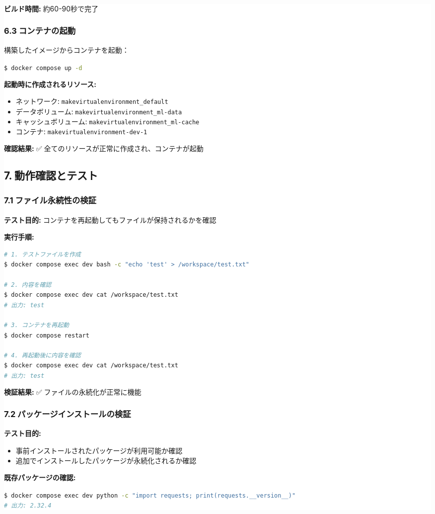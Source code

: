 **ビルド時間:** 約60-90秒で完了

### 6.3 コンテナの起動

構築したイメージからコンテナを起動：

```bash
$ docker compose up -d
```

**起動時に作成されるリソース:**
- ネットワーク: `makevirtualenvironment_default`
- データボリューム: `makevirtualenvironment_ml-data`
- キャッシュボリューム: `makevirtualenvironment_ml-cache`
- コンテナ: `makevirtualenvironment-dev-1`

**確認結果:** ✅ 全てのリソースが正常に作成され、コンテナが起動

## 7. 動作確認とテスト

### 7.1 ファイル永続性の検証

**テスト目的:** コンテナを再起動してもファイルが保持されるかを確認

**実行手順:**
```bash
# 1. テストファイルを作成
$ docker compose exec dev bash -c "echo 'test' > /workspace/test.txt"

# 2. 内容を確認
$ docker compose exec dev cat /workspace/test.txt
# 出力: test

# 3. コンテナを再起動
$ docker compose restart

# 4. 再起動後に内容を確認
$ docker compose exec dev cat /workspace/test.txt
# 出力: test
```

**検証結果:** ✅ ファイルの永続化が正常に機能

### 7.2 パッケージインストールの検証

**テスト目的:** 
- 事前インストールされたパッケージが利用可能か確認
- 追加でインストールしたパッケージが永続化されるか確認

**既存パッケージの確認:**
```bash
$ docker compose exec dev python -c "import requests; print(requests.__version__)"
# 出力: 2.32.4
```
